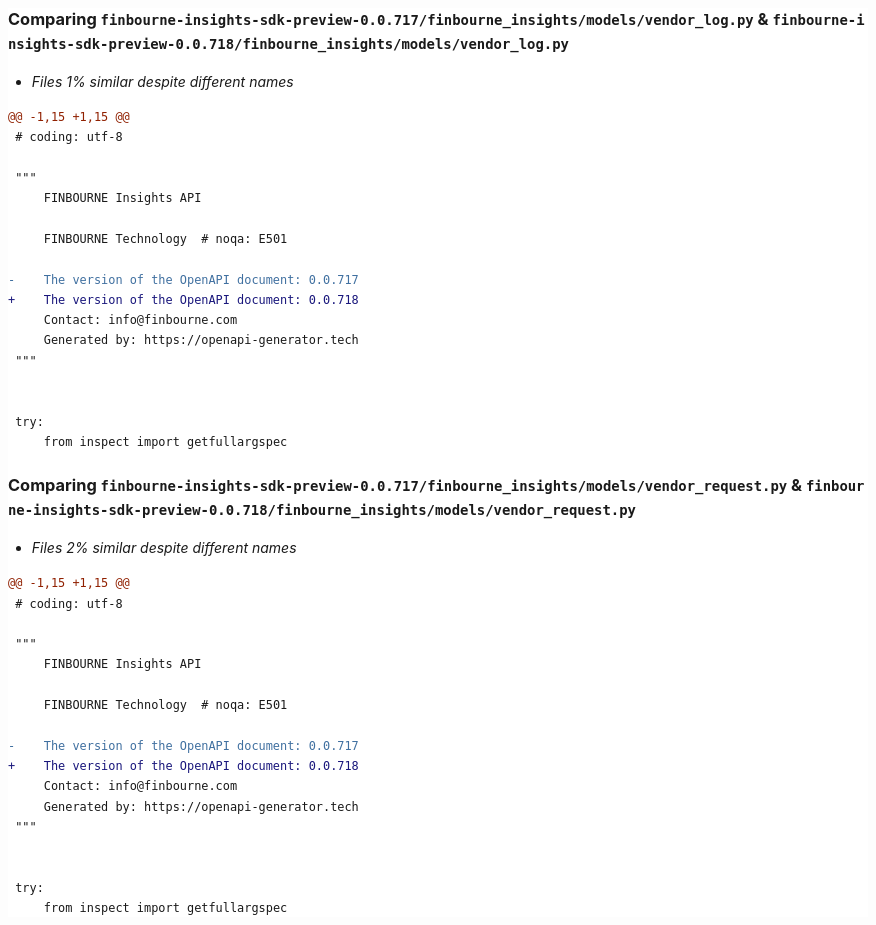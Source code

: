 ### Comparing `finbourne-insights-sdk-preview-0.0.717/finbourne_insights/models/vendor_log.py` & `finbourne-insights-sdk-preview-0.0.718/finbourne_insights/models/vendor_log.py`

 * *Files 1% similar despite different names*

```diff
@@ -1,15 +1,15 @@
 # coding: utf-8
 
 """
     FINBOURNE Insights API
 
     FINBOURNE Technology  # noqa: E501
 
-    The version of the OpenAPI document: 0.0.717
+    The version of the OpenAPI document: 0.0.718
     Contact: info@finbourne.com
     Generated by: https://openapi-generator.tech
 """
 
 
 try:
     from inspect import getfullargspec
```

### Comparing `finbourne-insights-sdk-preview-0.0.717/finbourne_insights/models/vendor_request.py` & `finbourne-insights-sdk-preview-0.0.718/finbourne_insights/models/vendor_request.py`

 * *Files 2% similar despite different names*

```diff
@@ -1,15 +1,15 @@
 # coding: utf-8
 
 """
     FINBOURNE Insights API
 
     FINBOURNE Technology  # noqa: E501
 
-    The version of the OpenAPI document: 0.0.717
+    The version of the OpenAPI document: 0.0.718
     Contact: info@finbourne.com
     Generated by: https://openapi-generator.tech
 """
 
 
 try:
     from inspect import getfullargspec
```
